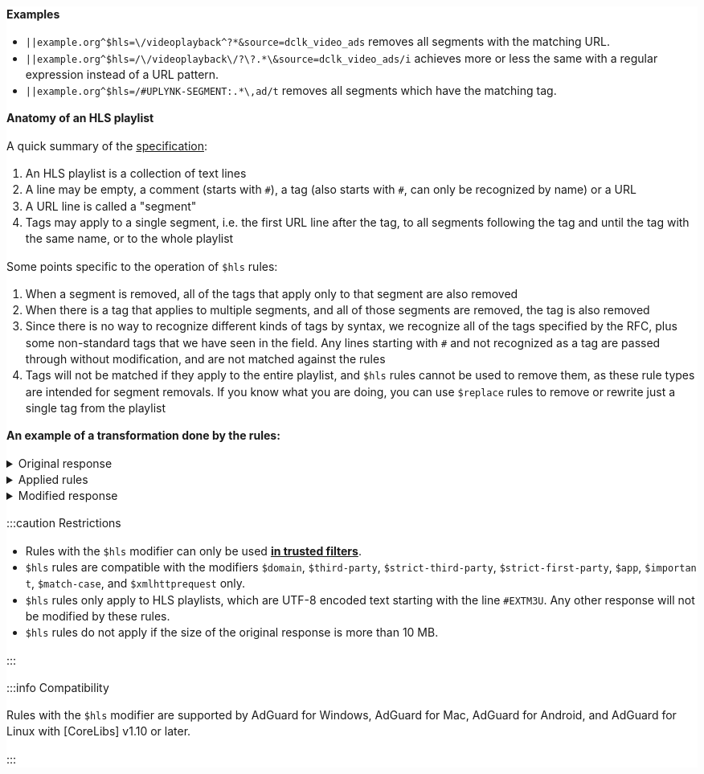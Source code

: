 **Examples**

- `||example.org^$hls=\/videoplayback^?*&source=dclk_video_ads` removes all segments with the matching URL.
- `||example.org^$hls=/\/videoplayback\/?\?.*\&source=dclk_video_ads/i` achieves more or less the same with a regular expression instead of a URL pattern.
- `||example.org^$hls=/#UPLYNK-SEGMENT:.*\,ad/t` removes all segments which have the matching tag.

**Anatomy of an HLS playlist**

A quick summary of the [specification](https://datatracker.ietf.org/doc/html/rfc8216):

1. An HLS playlist is a collection of text lines
1. A line may be empty, a comment (starts with `#`), a tag (also starts with `#`, can only be recognized by name) or a URL
1. A URL line is called a "segment"
1. Tags may apply to a single segment, i.e. the first URL line after the tag, to all segments following the tag and until the tag with the same name, or to the whole playlist

Some points specific to the operation of `$hls` rules:

1. When a segment is removed, all of the tags that apply only to that segment are also removed
1. When there is a tag that applies to multiple segments, and all of those segments are removed, the tag is also removed
1. Since there is no way to recognize different kinds of tags by syntax, we recognize all of the tags specified by the RFC, plus some non-standard tags that we have seen in the field. Any lines starting with `#` and not recognized as a tag are passed through without modification, and are not matched against the rules
1. Tags will not be matched if they apply to the entire playlist, and `$hls` rules cannot be used to remove them, as these rule types are intended for segment removals. If you know what you are doing, you can use `$replace` rules to remove or rewrite just a single tag from the playlist

**An example of a transformation done by the rules:**

<details><summary>Original response</summary></details>

<details><summary>Applied rules</summary></details>

<details><summary>Modified response</summary></details>

:::caution Restrictions

- Rules with the `$hls` modifier can only be used [**in trusted filters**](#trusted-filters).
- `$hls` rules are compatible with the modifiers `$domain`, `$third-party`, `$strict-third-party`, `$strict-first-party`, `$app`, `$important`, `$match-case`, and `$xmlhttprequest` only.
- `$hls` rules only apply to HLS playlists, which are UTF-8 encoded text starting with the line `#EXTM3U`.
  Any other response will not be modified by these rules.
- `$hls` rules do not apply if the size of the original response is more than 10 MB.

:::

:::info Compatibility

Rules with the `$hls` modifier are supported by AdGuard for Windows, AdGuard for Mac, AdGuard for Android, and AdGuard for Linux with [CoreLibs] v1.10 or later.

:::


[popup-in-mv3]: https://github.com/AdguardTeam/tsurlfilter/tree/master/packages/tsurlfilter/src/rules/declarative-converter#popup
[Sec-Fetch-Dest header]: https://developer.mozilla.org/en-US/docs/Web/HTTP/Headers/Sec-Fetch-Dest
[jsinject-in-mv3]: https://github.com/AdguardTeam/tsurlfilter/tree/master/packages/tsurlfilter/src/rules/declarative-converter#jsinject
[badfilter-in-mv3]: https://github.com/AdguardTeam/tsurlfilter/tree/master/packages/tsurlfilter/src/rules/declarative-converter#badfilter